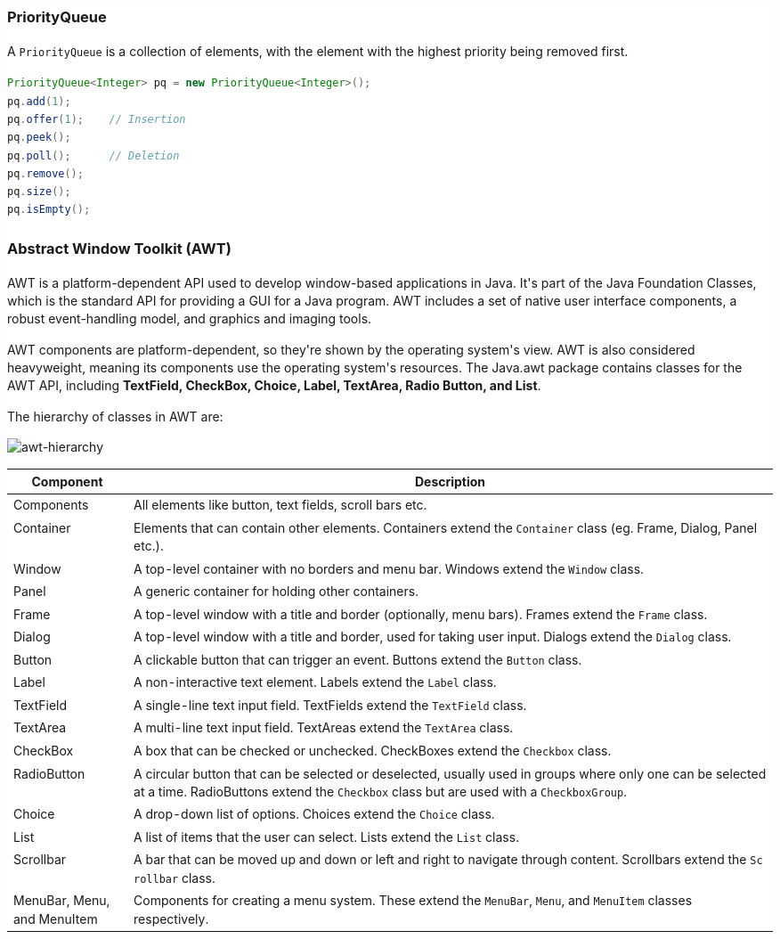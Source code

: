 ### PriorityQueue

A `PriorityQueue` is a collection of elements, with the element with the highest priority being removed first.

```java
PriorityQueue<Integer> pq = new PriorityQueue<Integer>();
pq.add(1);
pq.offer(1);    // Insertion
pq.peek();
pq.poll();      // Deletion
pq.remove();
pq.size();
pq.isEmpty();
```

### Abstract Window Toolkit (AWT)

AWT is a platform-dependent API used to develop window-based applications in Java.
It's part of the Java Foundation Classes, which is the standard API for providing a GUI for a Java program.
AWT includes a set of native user interface components, a robust event-handling model, and graphics and imaging tools. 

AWT components are platform-dependent, so they're shown by the operating system's view. AWT is also considered heavyweight, meaning its components use the operating system's resources. The Java.awt package contains classes for the AWT API, including **TextField, CheckBox, Choice, Label, TextArea, Radio Button, and List**.

The hierarchy of classes in AWT are:

![awt-hierarchy](./Others/awt.png)

| Component     | Description |
| ------------- | ----------- |
| Components    | All elements like button, text fields, scroll bars etc. |
| Container     | Elements that can contain other elements. Containers extend the `Container` class (eg. Frame, Dialog, Panel etc.). |
| Window        | A top-level container with no borders and menu bar. Windows extend the `Window` class. |
| Panel         | A generic container for holding other containers. |
| Frame         | A top-level window with a title and border (optionally, menu bars). Frames extend the `Frame` class. |
| Dialog        | A top-level window with a title and border, used for taking user input. Dialogs extend the `Dialog` class. |
| Button        | A clickable button that can trigger an event. Buttons extend the `Button` class. |
| Label         | A non-interactive text element. Labels extend the `Label` class. |
| TextField     | A single-line text input field. TextFields extend the `TextField` class. |
| TextArea      | A multi-line text input field. TextAreas extend the `TextArea` class. |
| CheckBox      | A box that can be checked or unchecked. CheckBoxes extend the `Checkbox` class. |
| RadioButton   | A circular button that can be selected or deselected, usually used in groups where only one can be selected at a time. RadioButtons extend the `Checkbox` class but are used with a `CheckboxGroup`. |
| Choice        | A drop-down list of options. Choices extend the `Choice` class. |
| List          | A list of items that the user can select. Lists extend the `List` class. |
| Scrollbar     | A bar that can be moved up and down or left and right to navigate through content. Scrollbars extend the `Scrollbar` class. |
| MenuBar, Menu, and MenuItem | Components for creating a menu system. These extend the `MenuBar`, `Menu`, and `MenuItem` classes respectively. |
